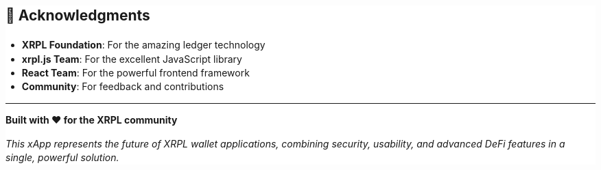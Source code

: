 ## 🙏 Acknowledgments

- **XRPL Foundation**: For the amazing ledger technology
- **xrpl.js Team**: For the excellent JavaScript library
- **React Team**: For the powerful frontend framework
- **Community**: For feedback and contributions

---

**Built with ❤️ for the XRPL community**

*This xApp represents the future of XRPL wallet applications, combining security, usability, and advanced DeFi features in a single, powerful solution.*
